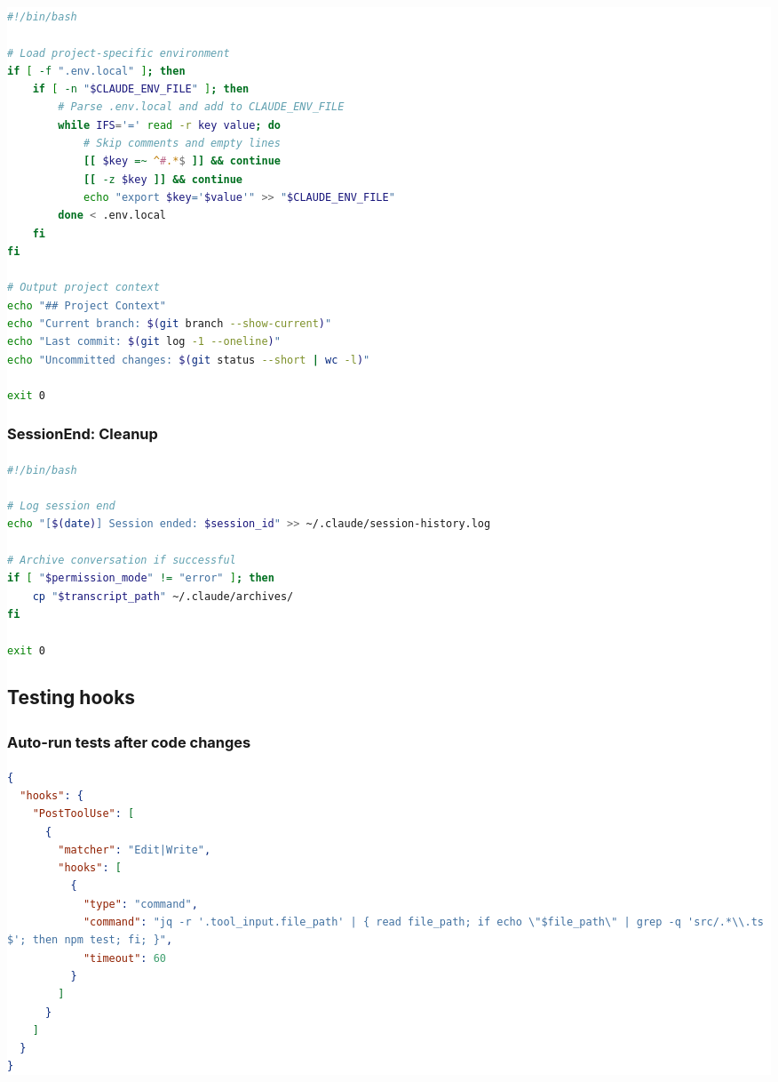 ```bash
#!/bin/bash

# Load project-specific environment
if [ -f ".env.local" ]; then
    if [ -n "$CLAUDE_ENV_FILE" ]; then
        # Parse .env.local and add to CLAUDE_ENV_FILE
        while IFS='=' read -r key value; do
            # Skip comments and empty lines
            [[ $key =~ ^#.*$ ]] && continue
            [[ -z $key ]] && continue
            echo "export $key='$value'" >> "$CLAUDE_ENV_FILE"
        done < .env.local
    fi
fi

# Output project context
echo "## Project Context"
echo "Current branch: $(git branch --show-current)"
echo "Last commit: $(git log -1 --oneline)"
echo "Uncommitted changes: $(git status --short | wc -l)"

exit 0
```

### SessionEnd: Cleanup

```bash
#!/bin/bash

# Log session end
echo "[$(date)] Session ended: $session_id" >> ~/.claude/session-history.log

# Archive conversation if successful
if [ "$permission_mode" != "error" ]; then
    cp "$transcript_path" ~/.claude/archives/
fi

exit 0
```

## Testing hooks

### Auto-run tests after code changes

```json
{
  "hooks": {
    "PostToolUse": [
      {
        "matcher": "Edit|Write",
        "hooks": [
          {
            "type": "command",
            "command": "jq -r '.tool_input.file_path' | { read file_path; if echo \"$file_path\" | grep -q 'src/.*\\.ts$'; then npm test; fi; }",
            "timeout": 60
          }
        ]
      }
    ]
  }
}
```
